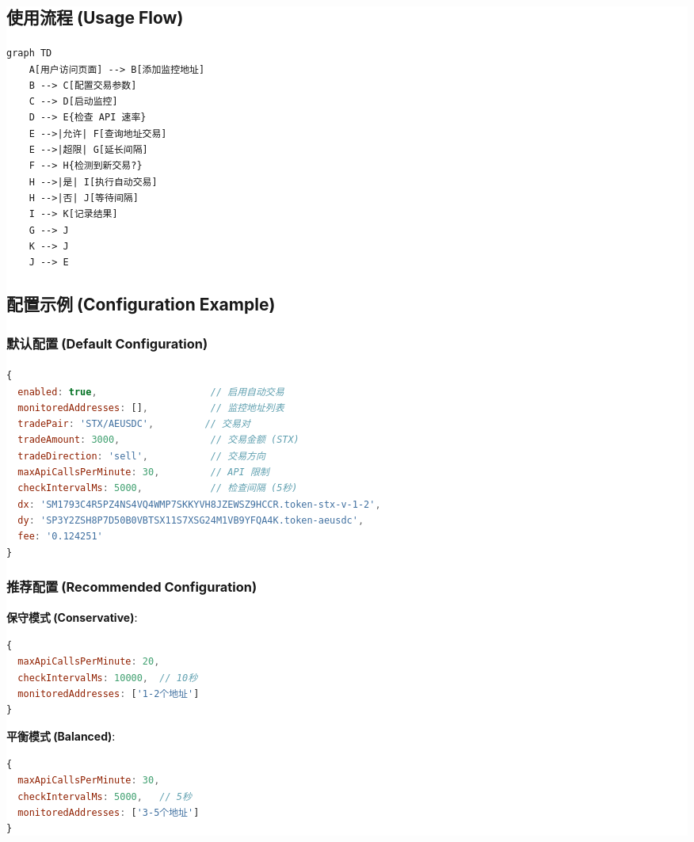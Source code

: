 ## 使用流程 (Usage Flow)

```mermaid
graph TD
    A[用户访问页面] --> B[添加监控地址]
    B --> C[配置交易参数]
    C --> D[启动监控]
    D --> E{检查 API 速率}
    E -->|允许| F[查询地址交易]
    E -->|超限| G[延长间隔]
    F --> H{检测到新交易?}
    H -->|是| I[执行自动交易]
    H -->|否| J[等待间隔]
    I --> K[记录结果]
    G --> J
    K --> J
    J --> E
```

## 配置示例 (Configuration Example)

### 默认配置 (Default Configuration)

```javascript
{
  enabled: true,                    // 启用自动交易
  monitoredAddresses: [],           // 监控地址列表
  tradePair: 'STX/AEUSDC',         // 交易对
  tradeAmount: 3000,                // 交易金额 (STX)
  tradeDirection: 'sell',           // 交易方向
  maxApiCallsPerMinute: 30,         // API 限制
  checkIntervalMs: 5000,            // 检查间隔 (5秒)
  dx: 'SM1793C4R5PZ4NS4VQ4WMP7SKKYVH8JZEWSZ9HCCR.token-stx-v-1-2',
  dy: 'SP3Y2ZSH8P7D50B0VBTSX11S7XSG24M1VB9YFQA4K.token-aeusdc',
  fee: '0.124251'
}
```

### 推荐配置 (Recommended Configuration)

**保守模式 (Conservative)**:
```javascript
{
  maxApiCallsPerMinute: 20,
  checkIntervalMs: 10000,  // 10秒
  monitoredAddresses: ['1-2个地址']
}
```

**平衡模式 (Balanced)**:
```javascript
{
  maxApiCallsPerMinute: 30,
  checkIntervalMs: 5000,   // 5秒
  monitoredAddresses: ['3-5个地址']
}
```
